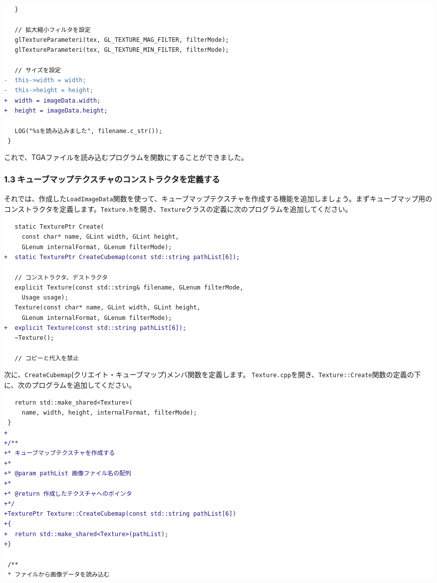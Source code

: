 ```diff
   }

   // 拡大縮小フィルタを設定
   glTextureParameteri(tex, GL_TEXTURE_MAG_FILTER, filterMode);
   glTextureParameteri(tex, GL_TEXTURE_MIN_FILTER, filterMode);

   // サイズを設定
-  this->width = width;
-  this->height = height;
+  width = imageData.width;
+  height = imageData.height;

   LOG("%sを読み込みました", filename.c_str());
 }
```

これで、TGAファイルを読み込むプログラムを関数にすることができました。

### 1.3 キューブマップテクスチャのコンストラクタを定義する

それでは、作成した`LoadImageData`関数を使って、キューブマップテクスチャを作成する機能を追加しましょう。まずキューブマップ用のコンストラクタを定義します。`Texture.h`を開き、`Texture`クラスの定義に次のプログラムを追加してください。

```diff
   static TexturePtr Create(
     const char* name, GLint width, GLint height,
     GLenum internalFormat, GLenum filterMode);
+  static TexturePtr CreateCubemap(const std::string pathList[6]);

   // コンストラクタ、デストラクタ
   explicit Texture(const std::string& filename, GLenum filterMode,
     Usage usage);
   Texture(const char* name, GLint width, GLint height,
     GLenum internalFormat, GLenum filterMode);
+  explicit Texture(const std::string pathList[6]);
   ~Texture();

   // コピーと代入を禁止
```

次に、`CreateCubemap`(クリエイト・キューブマップ)メンバ関数を定義します。
`Texture.cpp`を開き、`Texture::Create`関数の定義の下に、次のプログラムを追加してください。

```diff
   return std::make_shared<Texture>(
     name, width, height, internalFormat, filterMode);
 }
+
+/**
+* キューブマップテクスチャを作成する
+*
+* @param pathList 画像ファイル名の配列
+*
+* @return 作成したテクスチャへのポインタ
+*/
+TexturePtr Texture::CreateCubemap(const std::string pathList[6])
+{
+  return std::make_shared<Texture>(pathList);
+}

 /**
 * ファイルから画像データを読み込む
```
